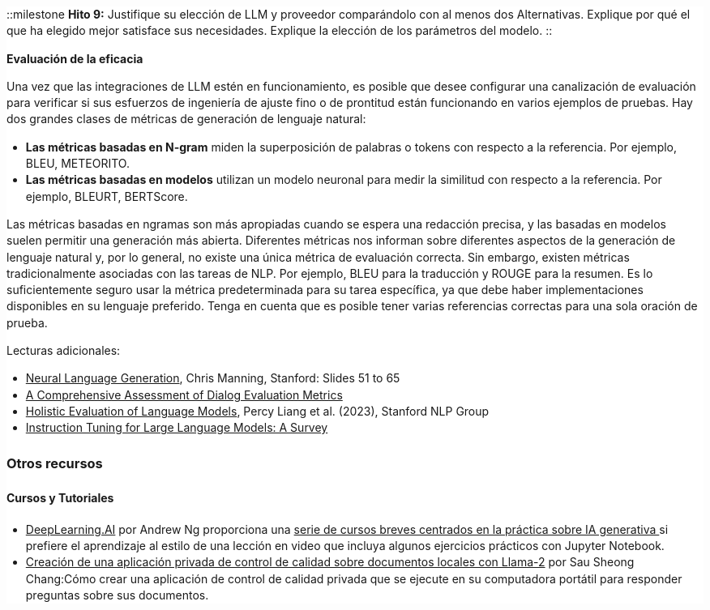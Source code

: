 ::milestone
**Hito 9:** Justifique su elección de LLM y proveedor comparándolo con al menos dos Alternativas. Explique por qué el
que ha elegido mejor satisface sus necesidades. Explique la elección de los parámetros del modelo.
::

**Evaluación de la eficacia**

Una vez que las integraciones de LLM estén en funcionamiento, es posible que desee configurar una canalización de
evaluación para verificar si sus esfuerzos de ingeniería de ajuste fino o de prontitud están funcionando en varios
ejemplos de pruebas. Hay dos grandes clases de métricas de generación de lenguaje natural:

* **Las métricas basadas en N-gram** miden la superposición de palabras o tokens con respecto a la referencia. Por
  ejemplo, BLEU, METEORITO.
* **Las métricas basadas en modelos** utilizan un modelo neuronal para medir la similitud con respecto a la referencia.
  Por ejemplo, BLEURT, BERTScore.

Las métricas basadas en ngramas son más apropiadas cuando se espera una redacción precisa, y las basadas en modelos
suelen permitir una generación más abierta. Diferentes métricas nos informan sobre diferentes aspectos de la generación
de lenguaje natural y, por lo general, no existe una única métrica de evaluación correcta. Sin embargo, existen métricas
tradicionalmente asociadas con las tareas de NLP. Por ejemplo, BLEU para la traducción y ROUGE para la resumen. Es lo
suficientemente seguro usar la métrica predeterminada para su tarea específica, ya que debe haber implementaciones
disponibles en su lenguaje preferido. Tenga en cuenta que es posible tener varias referencias correctas para una sola
oración de prueba.

Lecturas adicionales:

* [Neural Language Generation](https://web.stanford.edu/class/archive/cs/cs224n/cs224n.1224/slides/cs224n-2022-lecture12-generation-final.pdf),
  Chris Manning, Stanford: Slides 51 to 65
* [A Comprehensive Assessment of Dialog Evaluation Metrics](https://arxiv.org/abs/2106.03706)
* [Holistic Evaluation of Language Models](https://arxiv.org/abs/2211.09110), Percy Liang et al. (2023), Stanford NLP
  Group
* [Instruction Tuning for Large Language Models: A Survey](https://arxiv.org/abs/2308.10792)

### Otros recursos

#### Cursos y Tutoriales

* [DeepLearning.AI](https://deeplearning.ai/) por Andrew Ng proporciona una [serie de cursos breves centrados en la
  práctica sobre IA generativa ](https://www.deeplearning.ai/short-courses/)si prefiere el aprendizaje al estilo de una
  lección en video que incluya algunos ejercicios prácticos con Jupyter Notebook.
* [Creación de una aplicación privada de control de calidad sobre documentos locales con Llama-2](https://sausheong.com/creating-a-private-qa-application-over-local-documents-b7710e067e7f?sk=0d1b19eccc5fb37af89f5d4c3001c3bc)
  por Sau Sheong Chang:Cómo crear una aplicación de control de calidad privada que se ejecute en su computadora portátil
  para responder
  preguntas sobre sus documentos.
